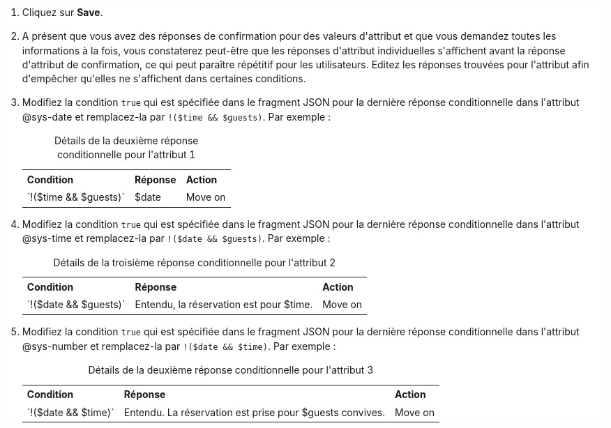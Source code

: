1.  Cliquez sur **Save**.

1.  A présent que vous avez des réponses de confirmation pour des valeurs d'attribut et que vous demandez toutes les informations à la fois, vous constaterez peut-être que les réponses d'attribut individuelles s'affichent avant la réponse d'attribut de confirmation, ce qui peut paraître répétitif pour les utilisateurs. Editez les réponses trouvées pour l'attribut afin d'empêcher qu'elles ne s'affichent dans certaines conditions.

1.  Modifiez la condition `true` qui est spécifiée dans le fragment JSON pour la dernière réponse conditionnelle dans l'attribut @sys-date et remplacez-la par `!($time && $guests)`. Par exemple :

    <table>
    <caption>Détails de la deuxième réponse conditionnelle pour l'attribut 1</caption>
    <tr>
      <th>Condition</th>
      <th>Réponse</th>
      <th>Action</th>
    </tr>
    <tr>
      <td>`!($time && $guests)`</td>
      <td>$date</td>
      <td>Move on</td>
    </tr>
    </table>

1.  Modifiez la condition `true` qui est spécifiée dans le fragment JSON pour la dernière réponse conditionnelle dans l'attribut @sys-time et remplacez-la par `!($date && $guests)`. Par exemple :

    <table>
    <caption>Détails de la troisième réponse conditionnelle pour l'attribut 2</caption>
    <tr>
      <th>Condition</th>
      <th>Réponse</th>
      <th>Action</th>
    </tr>
    <tr>
      <td>`!($date && $guests)`</td>
      <td>Entendu, la réservation est pour $time.</td>
      <td>Move on</td>
    </tr>
    </table>

1.  Modifiez la condition `true` qui est spécifiée dans le fragment JSON pour la dernière réponse conditionnelle dans l'attribut @sys-number et remplacez-la par `!($date && $time)`. Par exemple :

    <table>
    <caption>Détails de la deuxième réponse conditionnelle pour l'attribut 3</caption>
    <tr>
      <th>Condition</th>
      <th>Réponse</th>
      <th>Action</th>
    </tr>
    <tr>
      <td>`!($date && $time)`</td>
      <td>Entendu. La réservation est prise pour $guests convives.</td>
      <td>Move on</td>
    </tr>
    </table>
